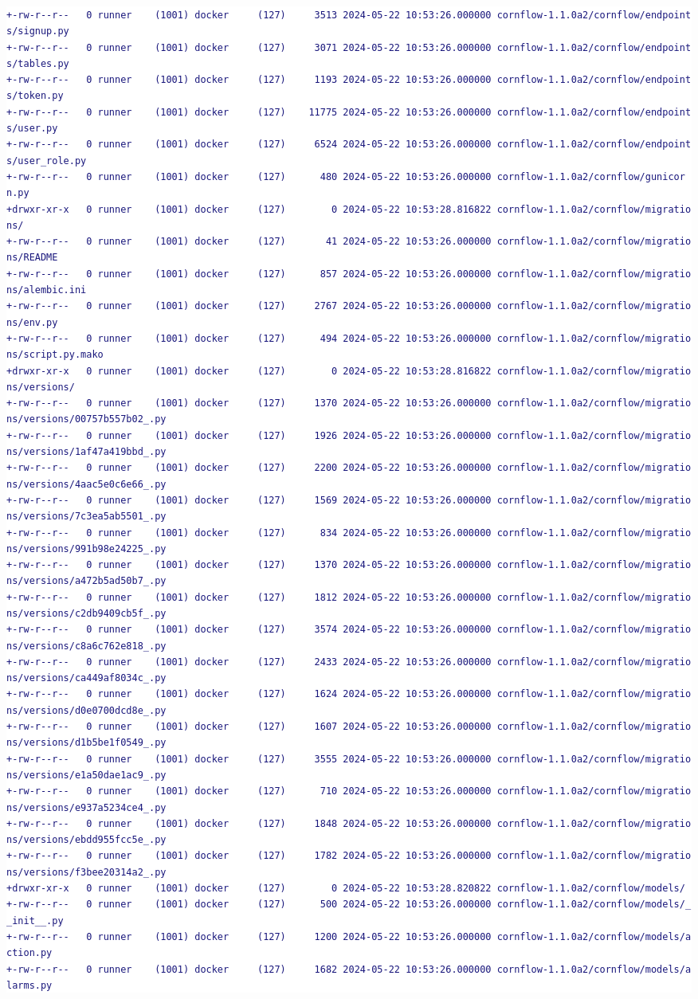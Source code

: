 ```diff
+-rw-r--r--   0 runner    (1001) docker     (127)     3513 2024-05-22 10:53:26.000000 cornflow-1.1.0a2/cornflow/endpoints/signup.py
+-rw-r--r--   0 runner    (1001) docker     (127)     3071 2024-05-22 10:53:26.000000 cornflow-1.1.0a2/cornflow/endpoints/tables.py
+-rw-r--r--   0 runner    (1001) docker     (127)     1193 2024-05-22 10:53:26.000000 cornflow-1.1.0a2/cornflow/endpoints/token.py
+-rw-r--r--   0 runner    (1001) docker     (127)    11775 2024-05-22 10:53:26.000000 cornflow-1.1.0a2/cornflow/endpoints/user.py
+-rw-r--r--   0 runner    (1001) docker     (127)     6524 2024-05-22 10:53:26.000000 cornflow-1.1.0a2/cornflow/endpoints/user_role.py
+-rw-r--r--   0 runner    (1001) docker     (127)      480 2024-05-22 10:53:26.000000 cornflow-1.1.0a2/cornflow/gunicorn.py
+drwxr-xr-x   0 runner    (1001) docker     (127)        0 2024-05-22 10:53:28.816822 cornflow-1.1.0a2/cornflow/migrations/
+-rw-r--r--   0 runner    (1001) docker     (127)       41 2024-05-22 10:53:26.000000 cornflow-1.1.0a2/cornflow/migrations/README
+-rw-r--r--   0 runner    (1001) docker     (127)      857 2024-05-22 10:53:26.000000 cornflow-1.1.0a2/cornflow/migrations/alembic.ini
+-rw-r--r--   0 runner    (1001) docker     (127)     2767 2024-05-22 10:53:26.000000 cornflow-1.1.0a2/cornflow/migrations/env.py
+-rw-r--r--   0 runner    (1001) docker     (127)      494 2024-05-22 10:53:26.000000 cornflow-1.1.0a2/cornflow/migrations/script.py.mako
+drwxr-xr-x   0 runner    (1001) docker     (127)        0 2024-05-22 10:53:28.816822 cornflow-1.1.0a2/cornflow/migrations/versions/
+-rw-r--r--   0 runner    (1001) docker     (127)     1370 2024-05-22 10:53:26.000000 cornflow-1.1.0a2/cornflow/migrations/versions/00757b557b02_.py
+-rw-r--r--   0 runner    (1001) docker     (127)     1926 2024-05-22 10:53:26.000000 cornflow-1.1.0a2/cornflow/migrations/versions/1af47a419bbd_.py
+-rw-r--r--   0 runner    (1001) docker     (127)     2200 2024-05-22 10:53:26.000000 cornflow-1.1.0a2/cornflow/migrations/versions/4aac5e0c6e66_.py
+-rw-r--r--   0 runner    (1001) docker     (127)     1569 2024-05-22 10:53:26.000000 cornflow-1.1.0a2/cornflow/migrations/versions/7c3ea5ab5501_.py
+-rw-r--r--   0 runner    (1001) docker     (127)      834 2024-05-22 10:53:26.000000 cornflow-1.1.0a2/cornflow/migrations/versions/991b98e24225_.py
+-rw-r--r--   0 runner    (1001) docker     (127)     1370 2024-05-22 10:53:26.000000 cornflow-1.1.0a2/cornflow/migrations/versions/a472b5ad50b7_.py
+-rw-r--r--   0 runner    (1001) docker     (127)     1812 2024-05-22 10:53:26.000000 cornflow-1.1.0a2/cornflow/migrations/versions/c2db9409cb5f_.py
+-rw-r--r--   0 runner    (1001) docker     (127)     3574 2024-05-22 10:53:26.000000 cornflow-1.1.0a2/cornflow/migrations/versions/c8a6c762e818_.py
+-rw-r--r--   0 runner    (1001) docker     (127)     2433 2024-05-22 10:53:26.000000 cornflow-1.1.0a2/cornflow/migrations/versions/ca449af8034c_.py
+-rw-r--r--   0 runner    (1001) docker     (127)     1624 2024-05-22 10:53:26.000000 cornflow-1.1.0a2/cornflow/migrations/versions/d0e0700dcd8e_.py
+-rw-r--r--   0 runner    (1001) docker     (127)     1607 2024-05-22 10:53:26.000000 cornflow-1.1.0a2/cornflow/migrations/versions/d1b5be1f0549_.py
+-rw-r--r--   0 runner    (1001) docker     (127)     3555 2024-05-22 10:53:26.000000 cornflow-1.1.0a2/cornflow/migrations/versions/e1a50dae1ac9_.py
+-rw-r--r--   0 runner    (1001) docker     (127)      710 2024-05-22 10:53:26.000000 cornflow-1.1.0a2/cornflow/migrations/versions/e937a5234ce4_.py
+-rw-r--r--   0 runner    (1001) docker     (127)     1848 2024-05-22 10:53:26.000000 cornflow-1.1.0a2/cornflow/migrations/versions/ebdd955fcc5e_.py
+-rw-r--r--   0 runner    (1001) docker     (127)     1782 2024-05-22 10:53:26.000000 cornflow-1.1.0a2/cornflow/migrations/versions/f3bee20314a2_.py
+drwxr-xr-x   0 runner    (1001) docker     (127)        0 2024-05-22 10:53:28.820822 cornflow-1.1.0a2/cornflow/models/
+-rw-r--r--   0 runner    (1001) docker     (127)      500 2024-05-22 10:53:26.000000 cornflow-1.1.0a2/cornflow/models/__init__.py
+-rw-r--r--   0 runner    (1001) docker     (127)     1200 2024-05-22 10:53:26.000000 cornflow-1.1.0a2/cornflow/models/action.py
+-rw-r--r--   0 runner    (1001) docker     (127)     1682 2024-05-22 10:53:26.000000 cornflow-1.1.0a2/cornflow/models/alarms.py
```